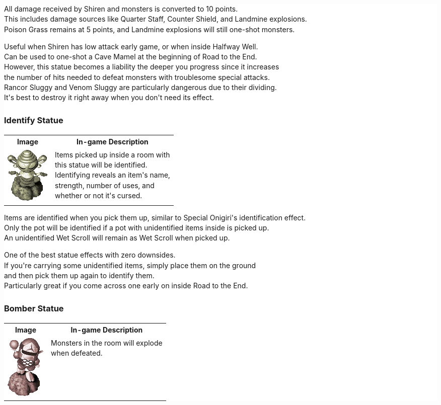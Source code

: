 All damage received by Shiren and monsters is converted to 10 points.<br/>
This includes damage sources like Quarter Staff, Counter Shield, and Landmine explosions.<br/>
Poison Grass remains at 5 points, and Landmine explosions will still one-shot monsters.

Useful when Shiren has low attack early game, or when inside Halfway Well.<br/>
Can be used to one-shot a Cave Mamel at the beginning of Road to the End.<br/>
However, this statue becomes a liability the deeper you progress since it increases <br/>the number of hits needed to defeat monsters with troublesome special attacks.<br/>
Rancor Sluggy and Venom Sluggy are particularly dangerous due to their dividing.<br/>
It's best to destroy it right away when you don't need its effect.

### Identify Statue

<table>
  <tr>
    <th>Image</th>
    <th>In-game Description</th>
  </tr>
  <tr>
    <td class="itemPageImage">
      <img src="../images/statue/identify.png" alt="Identify Statue Image"/>
    </td>
    <td>Items picked up inside a room with<br/>this statue will be identified.<br/>Identifying reveals an item's name,<br/>strength, number of uses, and<br/>whether or not it's cursed.</td>
  </tr>
</table>

Items are identified when you pick them up, similar to Special Onigiri's identification effect.<br/>
Only the pot will be identified if a pot with unidentified items inside is picked up.<br/>
An unidentified Wet Scroll will remain as Wet Scroll when picked up.

One of the best statue effects with zero downsides.<br/>
If you're carrying some unidentified items, simply place them on the ground<br/>and then pick them up again to identify them.<br/>
Particularly great if you come across one early on inside Road to the End.

### Bomber Statue

<table>
  <tr>
    <th>Image</th>
    <th>In-game Description</th>
  </tr>
  <tr>
    <td class="itemPageImage">
      <img src="../images/statue/bomber.png" alt="Bomber Statue Image"/>
    </td>
    <td>Monsters in the room will explode<br/>when defeated.</td>
  </tr>
</table>
